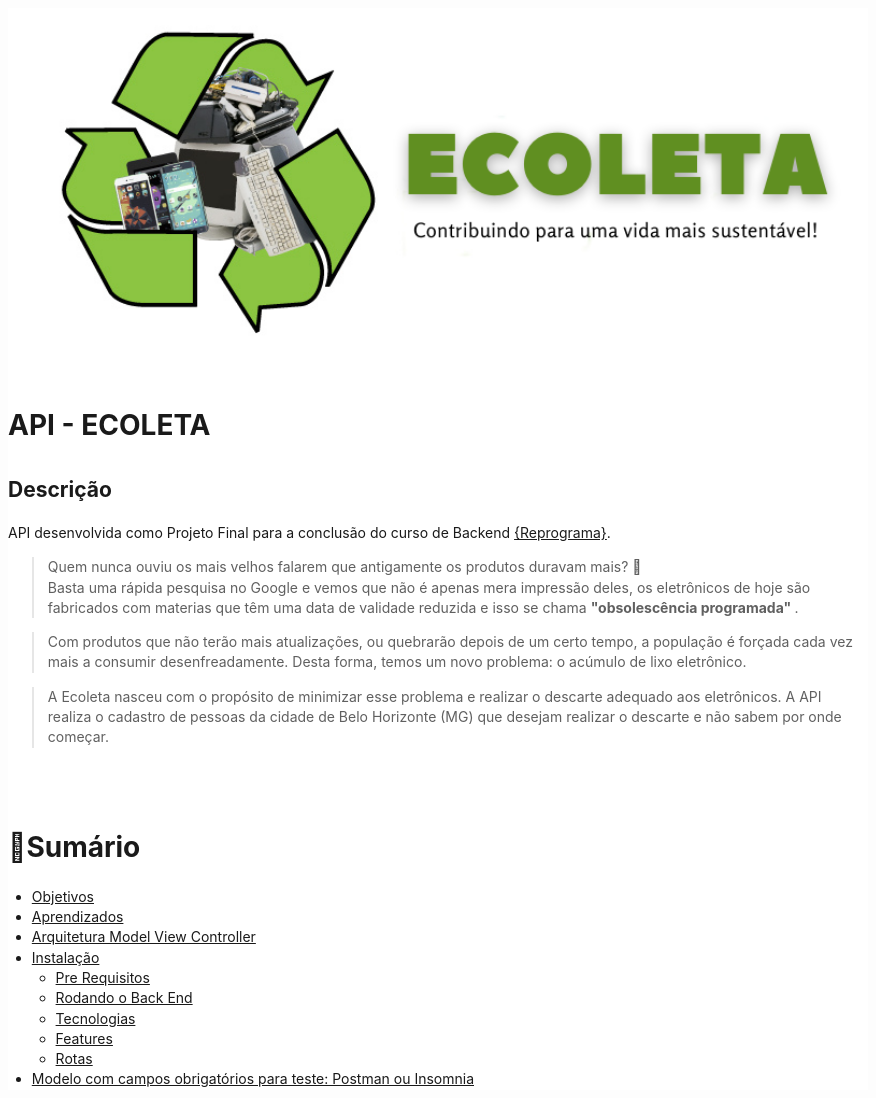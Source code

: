<img src="assets/ecoleta.png" width="100%">

# API - ECOLETA

## Descrição

API desenvolvida como Projeto Final para a conclusão do curso de Backend [{Reprograma}](https://reprograma.com.br/).


   > Quem nunca ouviu os mais velhos falarem que antigamente os produtos duravam mais? 🤔 <br> Basta uma rápida pesquisa no Google e vemos que não é apenas mera impressão deles, os eletrônicos de hoje são fabricados com materias que têm uma data de validade reduzida e isso se chama <strong> "obsolescência programada" </strong>. <br>

   > Com produtos que não terão mais atualizações, ou quebrarão depois de um certo tempo, a população é forçada cada vez mais a consumir desenfreadamente. Desta forma, temos um novo problema: o acúmulo de lixo eletrônico. 
    
  > A Ecoleta nasceu com o propósito de minimizar esse problema e realizar o descarte adequado aos eletrônicos. A API realiza o cadastro de pessoas da cidade de Belo Horizonte (MG) que desejam realizar o descarte e não sabem por onde começar.

   
# <br>📌Sumário

   * [Objetivos](#objetivos)
   * [Aprendizados](#aprendizados)
   * [Arquitetura Model View Controller](#arquitetura)
   * [Instalação](#instalação)
      * [Pre Requisitos](#pré-requisitos)
      * [Rodando o Back End](#rodando-o-back-end)
      * [Tecnologias](#tecnologias)
      * [Features](#features)
      * [Rotas](#rotas)
   * [Modelo com campos obrigatórios para teste: Postman ou Insomnia](#modelo-com-campos-obrigatórios-para-teste)
